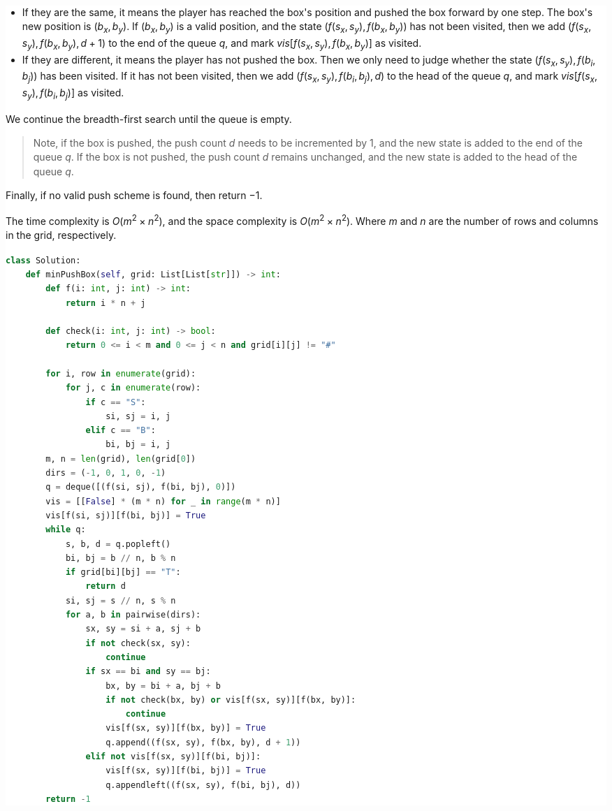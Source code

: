 -   If they are the same, it means the player has reached the box's position and pushed the box forward by one step. The box's new position is $(b_x, b_y)$. If $(b_x, b_y)$ is a valid position, and the state $(f(s_x, s_y), f(b_x, b_y))$ has not been visited, then we add $(f(s_x, s_y), f(b_x, b_y), d + 1)$ to the end of the queue $q$, and mark $vis[f(s_x, s_y), f(b_x, b_y)]$ as visited.
-   If they are different, it means the player has not pushed the box. Then we only need to judge whether the state $(f(s_x, s_y), f(b_i, b_j))$ has been visited. If it has not been visited, then we add $(f(s_x, s_y), f(b_i, b_j), d)$ to the head of the queue $q$, and mark $vis[f(s_x, s_y), f(b_i, b_j)]$ as visited.

We continue the breadth-first search until the queue is empty.

> Note, if the box is pushed, the push count $d$ needs to be incremented by $1$, and the new state is added to the end of the queue $q$. If the box is not pushed, the push count $d$ remains unchanged, and the new state is added to the head of the queue $q$.

Finally, if no valid push scheme is found, then return $-1$.

The time complexity is $O(m^2 \times n^2)$, and the space complexity is $O(m^2 \times n^2)$. Where $m$ and $n$ are the number of rows and columns in the grid, respectively.



```python
class Solution:
    def minPushBox(self, grid: List[List[str]]) -> int:
        def f(i: int, j: int) -> int:
            return i * n + j

        def check(i: int, j: int) -> bool:
            return 0 <= i < m and 0 <= j < n and grid[i][j] != "#"

        for i, row in enumerate(grid):
            for j, c in enumerate(row):
                if c == "S":
                    si, sj = i, j
                elif c == "B":
                    bi, bj = i, j
        m, n = len(grid), len(grid[0])
        dirs = (-1, 0, 1, 0, -1)
        q = deque([(f(si, sj), f(bi, bj), 0)])
        vis = [[False] * (m * n) for _ in range(m * n)]
        vis[f(si, sj)][f(bi, bj)] = True
        while q:
            s, b, d = q.popleft()
            bi, bj = b // n, b % n
            if grid[bi][bj] == "T":
                return d
            si, sj = s // n, s % n
            for a, b in pairwise(dirs):
                sx, sy = si + a, sj + b
                if not check(sx, sy):
                    continue
                if sx == bi and sy == bj:
                    bx, by = bi + a, bj + b
                    if not check(bx, by) or vis[f(sx, sy)][f(bx, by)]:
                        continue
                    vis[f(sx, sy)][f(bx, by)] = True
                    q.append((f(sx, sy), f(bx, by), d + 1))
                elif not vis[f(sx, sy)][f(bi, bj)]:
                    vis[f(sx, sy)][f(bi, bj)] = True
                    q.appendleft((f(sx, sy), f(bi, bj), d))
        return -1
```
